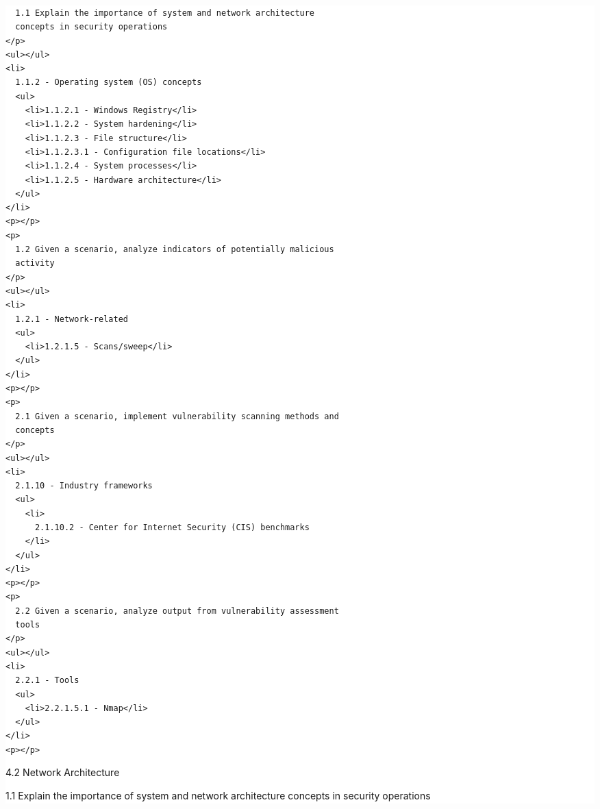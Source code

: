       1.1 Explain the importance of system and network architecture
      concepts in security operations
    </p>
    <ul></ul>
    <li>
      1.1.2 - Operating system (OS) concepts
      <ul>
        <li>1.1.2.1 - Windows Registry</li>
        <li>1.1.2.2 - System hardening</li>
        <li>1.1.2.3 - File structure</li>
        <li>1.1.2.3.1 - Configuration file locations</li>
        <li>1.1.2.4 - System processes</li>
        <li>1.1.2.5 - Hardware architecture</li>
      </ul>
    </li>
    <p></p>
    <p>
      1.2 Given a scenario, analyze indicators of potentially malicious
      activity
    </p>
    <ul></ul>
    <li>
      1.2.1 - Network-related
      <ul>
        <li>1.2.1.5 - Scans/sweep</li>
      </ul>
    </li>
    <p></p>
    <p>
      2.1 Given a scenario, implement vulnerability scanning methods and
      concepts
    </p>
    <ul></ul>
    <li>
      2.1.10 - Industry frameworks
      <ul>
        <li>
          2.1.10.2 - Center for Internet Security (CIS) benchmarks
        </li>
      </ul>
    </li>
    <p></p>
    <p>
      2.2 Given a scenario, analyze output from vulnerability assessment
      tools
    </p>
    <ul></ul>
    <li>
      2.2.1 - Tools
      <ul>
        <li>2.2.1.5.1 - Nmap</li>
      </ul>
    </li>
    <p></p>
  </td>
</tr>
<tr>
  <td align="center" valign="top">4.2</td>
  <td valign="top">Network Architecture</td>
  <td valign="top">
    <p>
      1.1 Explain the importance of system and network architecture
      concepts in security operations
    </p>